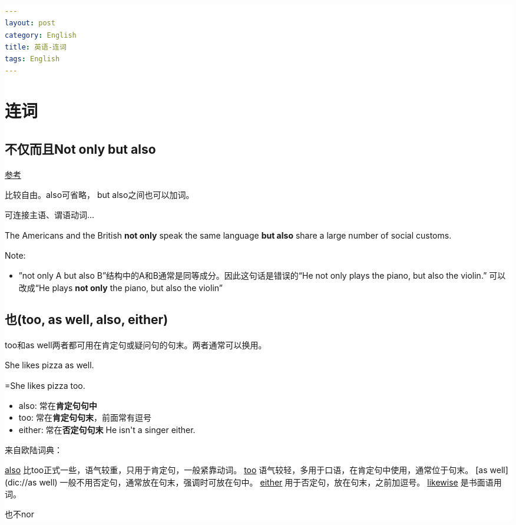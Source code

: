 ```yaml
---
layout: post
category: English
title: 英语-连词
tags: English
---
```


# 连词



## 不仅而且Not only but also

[参考](https://en-grammar.xiao84.com/201612/27635.html)

比较自由。also可省略， but also之间也可以加词。

可连接主语、谓语动词...

The Americans and the British **not only** speak the same language **but also** share a large number of social customs.



Note:

- ”not only A but also B”结构中的A和B通常是同等成分。因此这句话是错误的“He not only plays the piano, but also the violin.” 可以改成“He plays **not only** the piano, but also the violin”

## 也(too, as well, also, either)

too和as well两者都可用在肯定句或疑问句的句末。两者通常可以换用。

She likes pizza as well.

=She likes pizza too.



- also: 常在**肯定句句中**
- too: 常在**肯定句句末**，前面常有逗号
- either: 常在**否定句句末**  He isn't a singer either.



来自欧陆词典：

[also](dic://also) 比too正式一些，语气较重，只用于肯定句，一般紧靠动词。
[too](dic://too) 语气较轻，多用于口语，在肯定句中使用，通常位于句末。 
[as well](dic://as well) 一般不用否定句，通常放在句末，强调时可放在句中。
[either](dic://either) 用于否定句，放在句末，之前加逗号。
[likewise](dic://likewise) 是书面语用词。



也不nor
